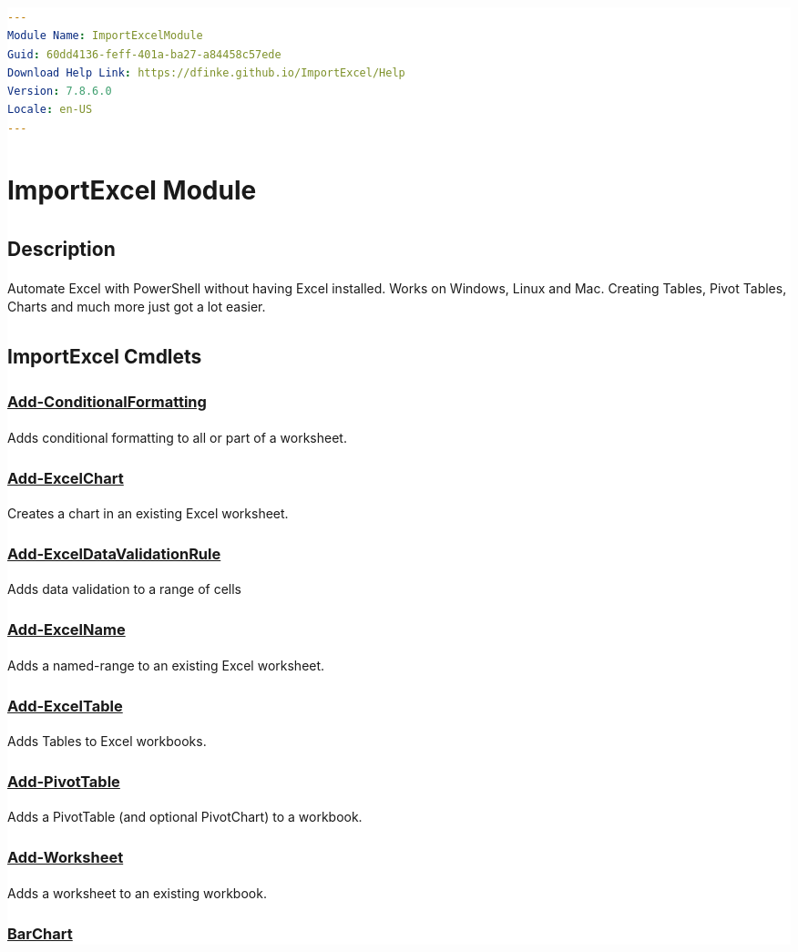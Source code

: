 ```yaml
---
Module Name: ImportExcelModule
Guid: 60dd4136-feff-401a-ba27-a84458c57ede
Download Help Link: https://dfinke.github.io/ImportExcel/Help
Version: 7.8.6.0
Locale: en-US
---
```


# ImportExcel Module

## Description

Automate Excel with PowerShell without having Excel installed. Works on Windows, Linux and Mac. Creating Tables, Pivot Tables, Charts and much more just got a lot easier.

## ImportExcel Cmdlets

### [Add-ConditionalFormatting](commands/Add-ConditionalFormatting.md)

Adds conditional formatting to all or part of a worksheet.

### [Add-ExcelChart](commands/Add-ExcelChart.md)

Creates a chart in an existing Excel worksheet.

### [Add-ExcelDataValidationRule](commands/Add-ExcelDataValidationRule.md)

Adds data validation to a range of cells

### [Add-ExcelName](commands/Add-ExcelName.md)

Adds a named-range to an existing Excel worksheet.

### [Add-ExcelTable](commands/Add-ExcelTable.md)

Adds Tables to Excel workbooks.

### [Add-PivotTable](commands/Add-PivotTable.md)

Adds a PivotTable (and optional PivotChart) to a workbook.

### [Add-Worksheet](commands/Add-Worksheet.md)

Adds a worksheet to an existing workbook.

### [BarChart](commands/BarChart.md)
